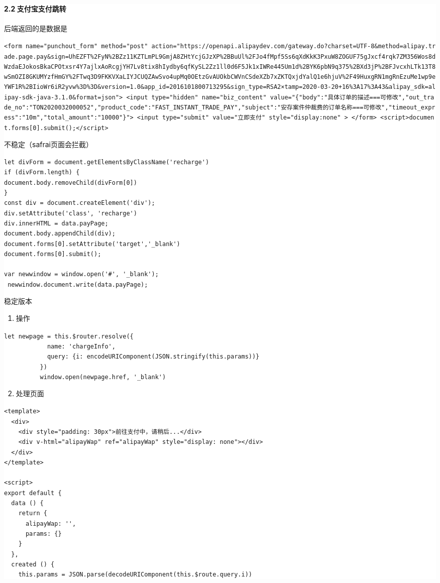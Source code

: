 

#### 2.2 支付宝支付跳转 

后端返回的是数据是 

```
<form name="punchout_form" method="post" action="https://openapi.alipaydev.com/gateway.do?charset=UTF-8&method=alipay.trade.page.pay&sign=UhEZFT%2FyN%2BZz11KZTLmPL9GmjA8ZHtYcjGJzXP%2BBuUl%2FJo4fMpf5Ss6qXdKkK3PxuW8ZOGUF75gJxcf4rqk7ZM356Wos8dWzdaEJokosBkaCPOtxsr4Y7ajlxAoRcgjYH7Lv8tix8hIydby6qfKySL2Zz1ll0d6F5Jk1xIWRe445Um1d%2BYK6pbN9q375%2BXd3jP%2BFJvcxhLTk13T8wSmOZI8GKUMYzfHmGY%2FTwq3D9FKKVXaLIYJCUQZAwSvo4upMq0OEtzGvAUOkbCWVnCSdeXZb7xZKTQxjdYalQ1e6hjuV%2F49HuxgRN1mgRnEzuMe1wp9eYWF1R%2BIioWr6iR2yvw%3D%3D&version=1.0&app_id=2016101800713295&sign_type=RSA2×tamp=2020-03-20+16%3A17%3A43&alipay_sdk=alipay-sdk-java-3.1.0&format=json"> <input type="hidden" name="biz_content" value="{"body":"具体订单的描述===可修改","out_trade_no":"TON2020032000052","product_code":"FAST_INSTANT_TRADE_PAY","subject":"安存案件仲裁费的订单名称===可修改","timeout_express":"10m","total_amount":"10000"}"> <input type="submit" value="立即支付" style="display:none" > </form> <script>document.forms[0].submit();</script>
```

不稳定（safrai页面会拦截）

```
let divForm = document.getElementsByClassName('recharge')
if (divForm.length) {
document.body.removeChild(divForm[0])
}
const div = document.createElement('div');
div.setAttribute('class', 'recharge')
div.innerHTML = data.payPage;
document.body.appendChild(div);
document.forms[0].setAttribute('target','_blank')
document.forms[0].submit();

var newwindow = window.open('#', '_blank');
 newwindow.document.write(data.payPage);
```

稳定版本

1. 操作

```
let newpage = this.$router.resolve({
            name: 'chargeInfo',
            query: {i: encodeURIComponent(JSON.stringify(this.params))}
          })
          window.open(newpage.href, '_blank')
```

2. 处理页面

```
<template>
  <div>
    <div style="padding: 30px">前往支付中，请稍后...</div>
    <div v-html="alipayWap" ref="alipayWap" style="display: none"></div>
  </div>
</template>

<script>
export default {
  data () {
    return {
      alipayWap: '',
      params: {}
    }
  },
  created () {
    this.params = JSON.parse(decodeURIComponent(this.$route.query.i))
```
